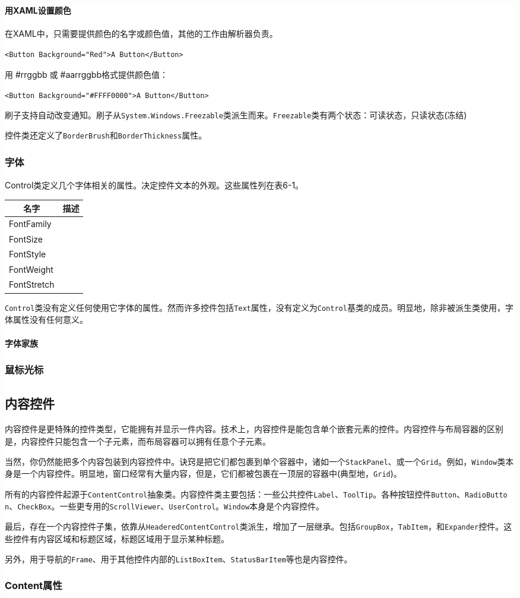 #### 用XAML设置颜色

在XAML中，只需要提供颜色的名字或颜色值，其他的工作由解析器负责。

```xaml
<Button Background="Red">A Button</Button>
```

用 #rrggbb 或 #aarrggbb格式提供颜色值：

```xaml
<Button Background="#FFFF0000">A Button</Button>
```

刷子支持自动改变通知。刷子从`System.Windows.Freezable`类派生而来。`Freezable`类有两个状态：可读状态，只读状态(冻结)

控件类还定义了`BorderBrush`和`BorderThickness`属性。

### 字体

Control类定义几个字体相关的属性。决定控件文本的外观。这些属性列在表6-1。

| 名字        | 描述 |
| ----------- | ---- |
| FontFamily  |      |
| FontSize    |      |
| FontStyle   |      |
| FontWeight  |      |
| FontStretch |      |

`Control`类没有定义任何使用它字体的属性。然而许多控件包括`Text`属性，没有定义为`Control`基类的成员。明显地，除非被派生类使用，字体属性没有任何意义。

#### 字体家族

 

### 鼠标光标

## 内容控件

内容控件是更特殊的控件类型，它能拥有并显示一件内容。技术上，内容控件是能包含单个嵌套元素的控件。内容控件与布局容器的区别是，内容控件只能包含一个子元素，而布局容器可以拥有任意个子元素。

当然，你仍然能把多个内容包装到内容控件中。诀窍是把它们都包裹到单个容器中，诸如一个`StackPanel`、或一个`Grid`。例如，`Window`类本身是一个内容控件。明显地，窗口经常有大量内容，但是，它们都被包裹在一顶层的容器中(典型地，`Grid`)。

所有的内容控件起源于`ContentControl`抽象类。内容控件类主要包括：一些公共控件`Label`、`ToolTip`。各种按钮控件`Button`、`RadioButton`、`CheckBox`。一些更专用的`ScrollViewer`、`UserControl`。`Window`本身是个内容控件。

最后，存在一个内容控件子集，依靠从`HeaderedContentControl`类派生，增加了一层继承。包括`GroupBox`，`TabItem`，和`Expander`控件。这些控件有内容区域和标题区域，标题区域用于显示某种标题。

另外，用于导航的`Frame`、用于其他控件内部的`ListBoxItem`、`StatusBarItem`等也是内容控件。

### Content属性
